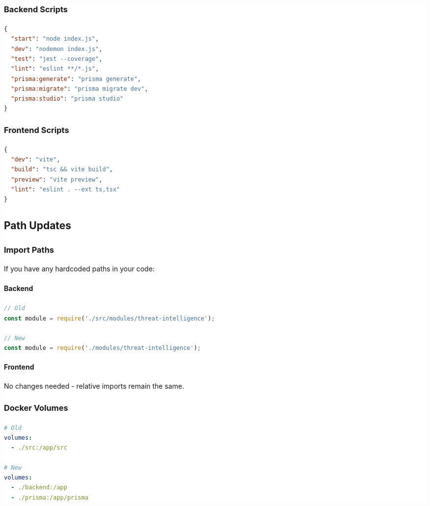 ### Backend Scripts

```json
{
  "start": "node index.js",
  "dev": "nodemon index.js",
  "test": "jest --coverage",
  "lint": "eslint **/*.js",
  "prisma:generate": "prisma generate",
  "prisma:migrate": "prisma migrate dev",
  "prisma:studio": "prisma studio"
}
```

### Frontend Scripts

```json
{
  "dev": "vite",
  "build": "tsc && vite build",
  "preview": "vite preview",
  "lint": "eslint . --ext ts,tsx"
}
```

## Path Updates

### Import Paths

If you have any hardcoded paths in your code:

#### Backend
```javascript
// Old
const module = require('./src/modules/threat-intelligence');

// New
const module = require('./modules/threat-intelligence');
```

#### Frontend
No changes needed - relative imports remain the same.

### Docker Volumes

```yaml
# Old
volumes:
  - ./src:/app/src

# New
volumes:
  - ./backend:/app
  - ./prisma:/app/prisma
```
